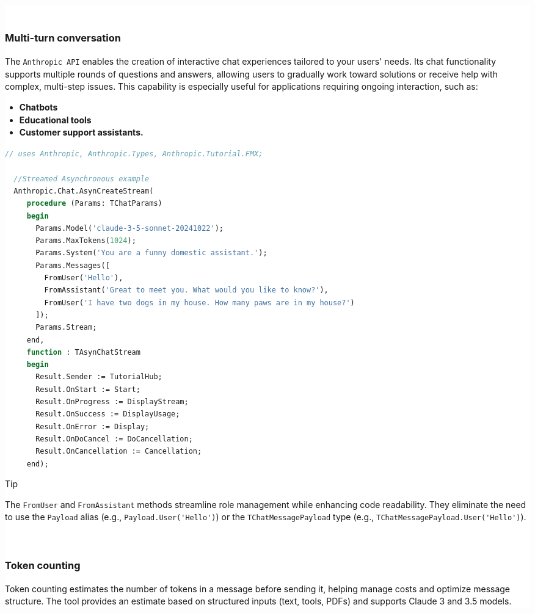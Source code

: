 <br/>

### Multi-turn conversation

The `Anthropic API` enables the creation of interactive chat experiences tailored to your users' needs. Its chat functionality supports multiple rounds of questions and answers, allowing users to gradually work toward solutions or receive help with complex, multi-step issues. This capability is especially useful for applications requiring ongoing interaction, such as:
- **Chatbots**
- **Educational tools**
- **Customer support assistants.**

```Pascal
// uses Anthropic, Anthropic.Types, Anthropic.Tutorial.FMX;

  //Streamed Asynchronous example
  Anthropic.Chat.AsynCreateStream(
     procedure (Params: TChatParams)
     begin
       Params.Model('claude-3-5-sonnet-20241022');
       Params.MaxTokens(1024);
       Params.System('You are a funny domestic assistant.');
       Params.Messages([
         FromUser('Hello'),
         FromAssistant('Great to meet you. What would you like to know?'),
         FromUser('I have two dogs in my house. How many paws are in my house?')
       ]);
       Params.Stream;
     end,
     function : TAsynChatStream
     begin
       Result.Sender := TutorialHub;
       Result.OnStart := Start;
       Result.OnProgress := DisplayStream;
       Result.OnSuccess := DisplayUsage;
       Result.OnError := Display;
       Result.OnDoCancel := DoCancellation;
       Result.OnCancellation := Cancellation;
     end);
```

>[!TIP]
> The `FromUser` and `FromAssistant` methods streamline role management while enhancing code readability. They eliminate the need to use the `Payload` alias (e.g., `Payload.User('Hello')`) or the `TChatMessagePayload` type (e.g., `TChatMessagePayload.User('Hello')`).
>

<br/>

### Token counting

Token counting estimates the number of tokens in a message before sending it, helping manage costs and optimize message structure. The tool provides an estimate based on structured inputs (text, tools, PDFs) and supports Claude 3 and 3.5 models.
